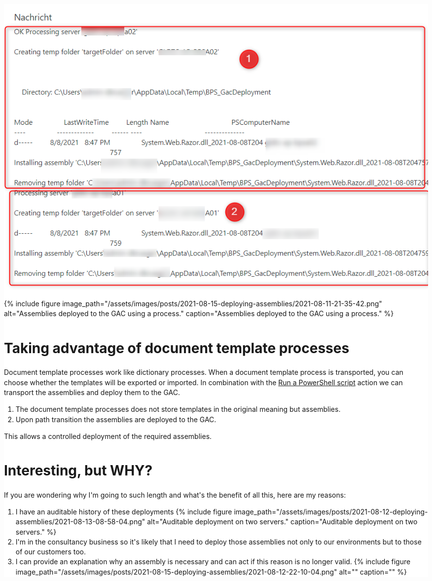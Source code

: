 ![](/assets/images/posts/2021-08-12-deploying-assemblies/2021-08-13-08-58-04.png)


{% include figure image_path="/assets/images/posts/2021-08-15-deploying-assemblies/2021-08-11-21-35-42.png" alt="Assemblies deployed to the GAC using a process." caption="Assemblies deployed to the GAC using a process." %}

# Taking advantage of document template processes
Document template processes work like dictionary processes. When a document template process is transported, you can choose whether the templates will be exported or imported. In combination with the [Run a PowerShell script](https://howto.webcon.com/powershell-action/) action we can transport the assemblies and deploy them to the GAC.
1. The document template processes does not store templates in the original meaning but assemblies.
2. Upon path transition the assemblies are deployed to the GAC.

This allows a controlled deployment of the required assemblies.

# Interesting, but WHY?
If you are wondering why I'm going to such length and what's the benefit of all this, here are my reasons:
1. I have an auditable history of these deployments
   {% include figure image_path="/assets/images/posts/2021-08-12-deploying-assemblies/2021-08-13-08-58-04.png" alt="Auditable deployment on two servers." caption="Auditable deployment on two servers." %}
3. I'm in the consultancy business so it's likely that I need to deploy those assemblies not only to our environments but to those of our customers too.
4. I can provide an explanation why an assembly is necessary and can act if this reason is no longer valid.
   {% include figure image_path="/assets/images/posts/2021-08-15-deploying-assemblies/2021-08-12-22-10-04.png" alt="" caption="" %}
